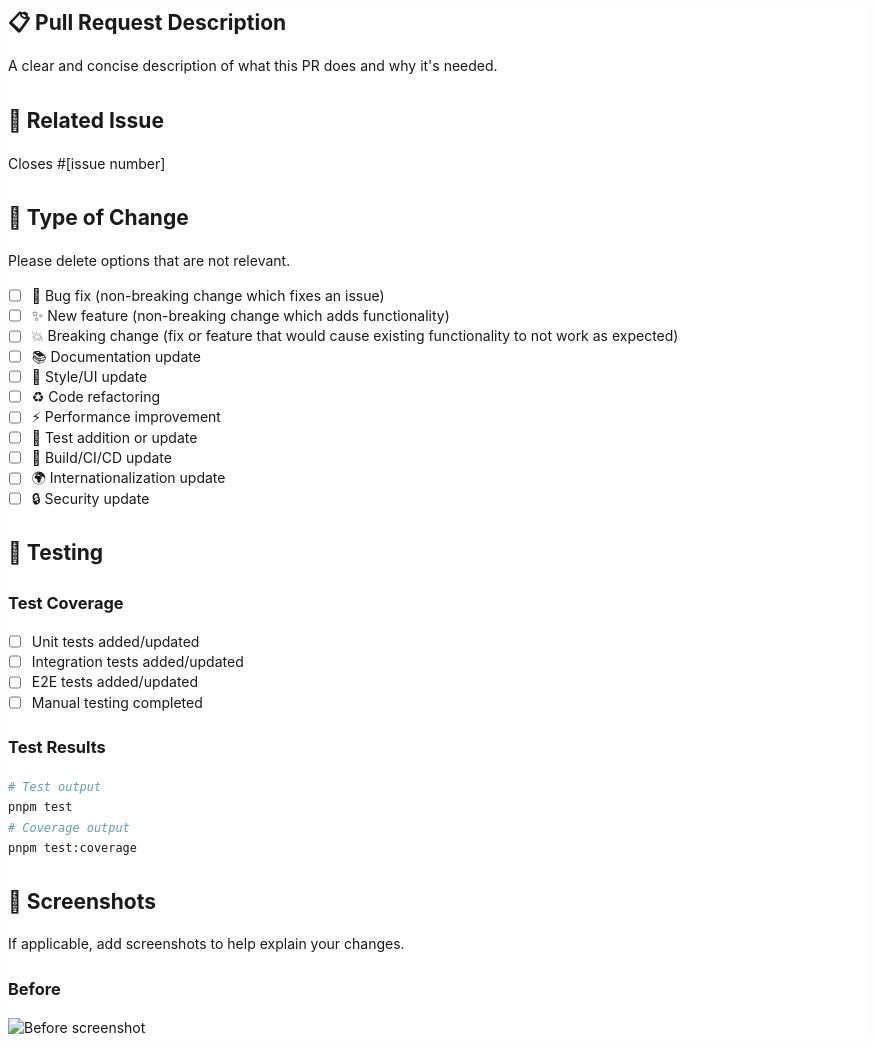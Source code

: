 ## 📋 Pull Request Description

A clear and concise description of what this PR does and why it's needed.

## 🎯 Related Issue

Closes #[issue number]

## 🔄 Type of Change

Please delete options that are not relevant.

- [ ] 🐛 Bug fix (non-breaking change which fixes an issue)
- [ ] ✨ New feature (non-breaking change which adds functionality)
- [ ] 💥 Breaking change (fix or feature that would cause existing functionality to not work as
      expected)
- [ ] 📚 Documentation update
- [ ] 🎨 Style/UI update
- [ ] ♻️ Code refactoring
- [ ] ⚡ Performance improvement
- [ ] 🧪 Test addition or update
- [ ] 🔧 Build/CI/CD update
- [ ] 🌍 Internationalization update
- [ ] 🔒 Security update

## 🧪 Testing

### Test Coverage

- [ ] Unit tests added/updated
- [ ] Integration tests added/updated
- [ ] E2E tests added/updated
- [ ] Manual testing completed

### Test Results

```bash
# Test output
pnpm test
# Coverage output
pnpm test:coverage
```

## 📸 Screenshots

If applicable, add screenshots to help explain your changes.

### Before

![Before screenshot](url)
